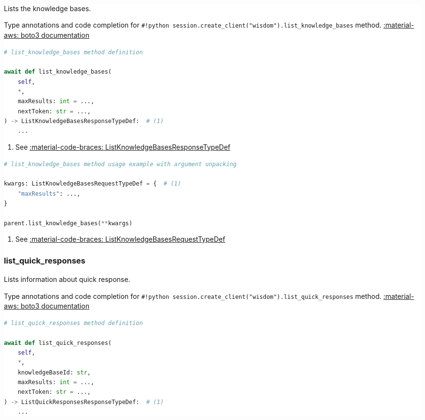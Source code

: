 Lists the knowledge bases.

Type annotations and code completion for `#!python session.create_client("wisdom").list_knowledge_bases` method.
[:material-aws: boto3 documentation](https://boto3.amazonaws.com/v1/documentation/api/latest/reference/services/wisdom/client/list_knowledge_bases.html)

```python
# list_knowledge_bases method definition

await def list_knowledge_bases(
    self,
    *,
    maxResults: int = ...,
    nextToken: str = ...,
) -> ListKnowledgeBasesResponseTypeDef:  # (1)
    ...
```

1. See [:material-code-braces: ListKnowledgeBasesResponseTypeDef](./type_defs.md#listknowledgebasesresponsetypedef) 


```python
# list_knowledge_bases method usage example with argument unpacking

kwargs: ListKnowledgeBasesRequestTypeDef = {  # (1)
    "maxResults": ...,
}

parent.list_knowledge_bases(**kwargs)
```

1. See [:material-code-braces: ListKnowledgeBasesRequestTypeDef](./type_defs.md#listknowledgebasesrequesttypedef) 

### list\_quick\_responses

Lists information about quick response.

Type annotations and code completion for `#!python session.create_client("wisdom").list_quick_responses` method.
[:material-aws: boto3 documentation](https://boto3.amazonaws.com/v1/documentation/api/latest/reference/services/wisdom/client/list_quick_responses.html)

```python
# list_quick_responses method definition

await def list_quick_responses(
    self,
    *,
    knowledgeBaseId: str,
    maxResults: int = ...,
    nextToken: str = ...,
) -> ListQuickResponsesResponseTypeDef:  # (1)
    ...
```
